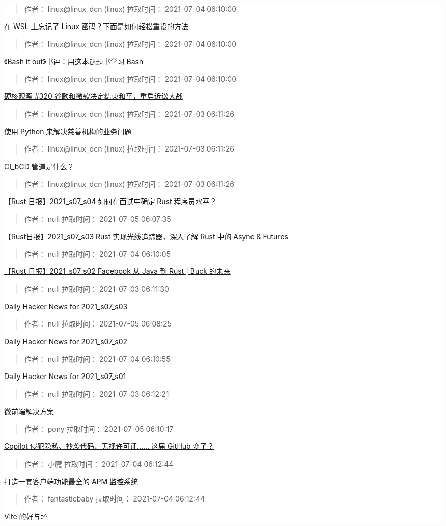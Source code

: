 > 作者： linux@linux_dcn (linux)  拉取时间： 2021-07-04 06:10:00

 [在 WSL 上忘记了 Linux 密码？下面是如何轻松重设的方法](https://linux.cn/article-13545-1.html?utm_source=rss&utm_medium=rss)

> 作者： linux@linux_dcn (linux)  拉取时间： 2021-07-04 06:10:00

 [《Bash it out》书评：用这本谜题书学习 Bash](https://linux.cn/article-13544-1.html?utm_source=rss&utm_medium=rss)

> 作者： linux@linux_dcn (linux)  拉取时间： 2021-07-04 06:10:00

 [硬核观察 #320 谷歌和微软决定结束和平，重启诉讼大战](https://linux.cn/article-13543-1.html?utm_source=rss&utm_medium=rss)

> 作者： linux@linux_dcn (linux)  拉取时间： 2021-07-03 06:11:26

 [使用 Python 来解决慈善机构的业务问题](https://linux.cn/article-13542-1.html?utm_source=rss&utm_medium=rss)

> 作者： linux@linux_dcn (linux)  拉取时间： 2021-07-03 06:11:26

 [CI_bCD 管道是什么？](https://linux.cn/article-13541-1.html?utm_source=rss&utm_medium=rss)

> 作者： linux@linux_dcn (linux)  拉取时间： 2021-07-03 06:11:26

 [【Rust 日报】2021_s07_s04 如何在面试中确定 Rust 程序员水平？](https://rustcc.cn/article?id=198319f8-0630-4684-97ab-7168e20d0ecc)

> 作者： null  拉取时间： 2021-07-05 06:07:35

 [【Rust日报】2021_s07_s03 Rust 实现光线追踪器，深入了解 Rust 中的 Async & Futures](https://rustcc.cn/article?id=5eb115a4-dcc4-43a1-9864-9b8aeb21fc44)

> 作者： null  拉取时间： 2021-07-04 06:10:05

 [【Rust 日报】2021_s07_s02  Facebook 从 Java 到 Rust | Buck 的未来](https://rustcc.cn/article?id=942a3120-d78d-4199-bced-8df50b152762)

> 作者： null  拉取时间： 2021-07-03 06:11:30

 [Daily Hacker News for 2021_s07_s03](https://www.daemonology.net/hn-daily/2021-07-03.html)

> 作者： null  拉取时间： 2021-07-05 06:08:25

 [Daily Hacker News for 2021_s07_s02](https://www.daemonology.net/hn-daily/2021-07-02.html)

> 作者： null  拉取时间： 2021-07-04 06:10:55

 [Daily Hacker News for 2021_s07_s01](https://www.daemonology.net/hn-daily/2021-07-01.html)

> 作者： null  拉取时间： 2021-07-03 06:12:21

 [微前端解决方案](https://segmentfault.com/a/1190000040275586)

> 作者： pony  拉取时间： 2021-07-05 06:10:17

 [Copilot 侵犯隐私、抄袭代码、无视许可证…… 这届 GitHub 变了？](https://segmentfault.com/a/1190000040282640)

> 作者： 小魔  拉取时间： 2021-07-04 06:12:44

 [打造一套客户端功能最全的 APM 监控系统](https://segmentfault.com/a/1190000040277799)

> 作者： fantasticbaby  拉取时间： 2021-07-04 06:12:44

 [Vite 的好与坏](https://segmentfault.com/a/1190000040278828)
